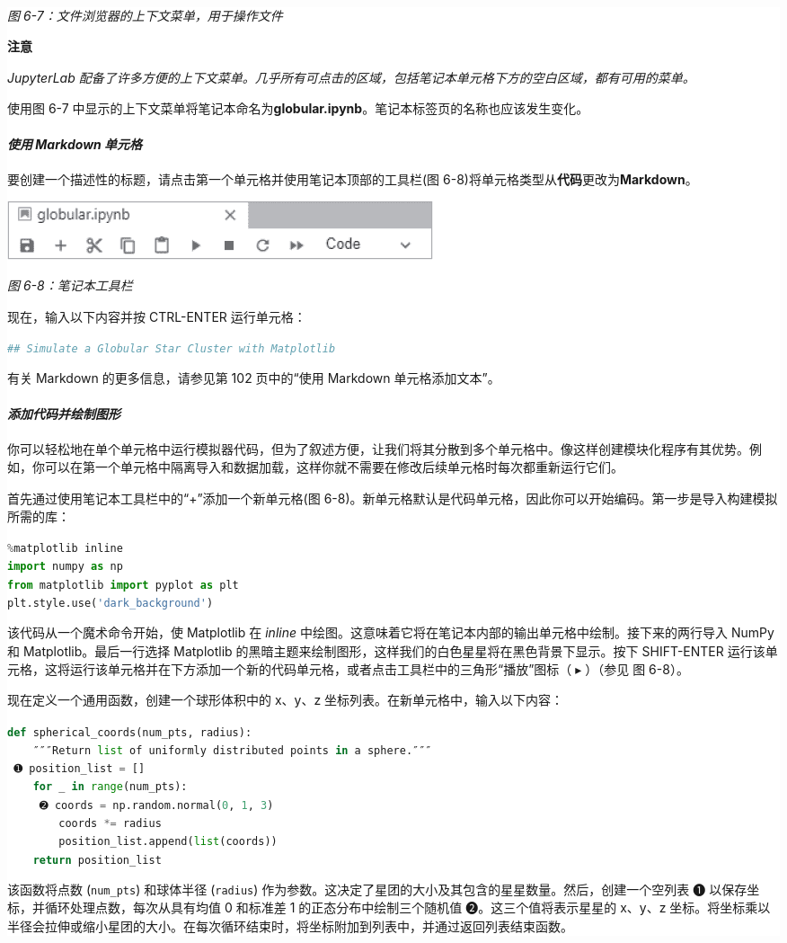 *图 6-7：文件浏览器的上下文菜单，用于操作文件*

**注意**

*JupyterLab 配备了许多方便的上下文菜单。几乎所有可点击的区域，包括笔记本单元格下方的空白区域，都有可用的菜单。*

使用图 6-7 中显示的上下文菜单将笔记本命名为**globular.ipynb**。笔记本标签页的名称也应该发生变化。

#### ***使用 Markdown 单元格***

要创建一个描述性的标题，请点击第一个单元格并使用笔记本顶部的工具栏(图 6-8)将单元格类型从**代码**更改为**Markdown**。

![Image](img/06fig08.jpg)

*图 6-8：笔记本工具栏*

现在，输入以下内容并按 CTRL-ENTER 运行单元格：

```py
## Simulate a Globular Star Cluster with Matplotlib
```

有关 Markdown 的更多信息，请参见第 102 页中的“使用 Markdown 单元格添加文本”。

#### ***添加代码并绘制图形***

你可以轻松地在单个单元格中运行模拟器代码，但为了叙述方便，让我们将其分散到多个单元格中。像这样创建模块化程序有其优势。例如，你可以在第一个单元格中隔离导入和数据加载，这样你就不需要在修改后续单元格时每次都重新运行它们。

首先通过使用笔记本工具栏中的“+”添加一个新单元格(图 6-8)。新单元格默认是代码单元格，因此你可以开始编码。第一步是导入构建模拟所需的库：

```py
%matplotlib inline
import numpy as np
from matplotlib import pyplot as plt
plt.style.use('dark_background')
```

该代码从一个魔术命令开始，使 Matplotlib 在 *inline* 中绘图。这意味着它将在笔记本内部的输出单元格中绘制。接下来的两行导入 NumPy 和 Matplotlib。最后一行选择 Matplotlib 的黑暗主题来绘制图形，这样我们的白色星星将在黑色背景下显示。按下 SHIFT-ENTER 运行该单元格，这将运行该单元格并在下方添加一个新的代码单元格，或者点击工具栏中的三角形“播放”图标（ ▸ ）（参见 图 6-8）。

现在定义一个通用函数，创建一个球形体积中的 x、y、z 坐标列表。在新单元格中，输入以下内容：

```py
def spherical_coords(num_pts, radius):
    ″″″Return list of uniformly distributed points in a sphere.″″″
 ➊ position_list = []
    for _ in range(num_pts):
     ➋ coords = np.random.normal(0, 1, 3)     
        coords *= radius   
        position_list.append(list(coords))
    return position_list
```

该函数将点数 (`num_pts`) 和球体半径 (`radius`) 作为参数。这决定了星团的大小及其包含的星星数量。然后，创建一个空列表 ➊ 以保存坐标，并循环处理点数，每次从具有均值 0 和标准差 1 的正态分布中绘制三个随机值 ➋。这三个值将表示星星的 x、y、z 坐标。将坐标乘以半径会拉伸或缩小星团的大小。在每次循环结束时，将坐标附加到列表中，并通过返回列表结束函数。
